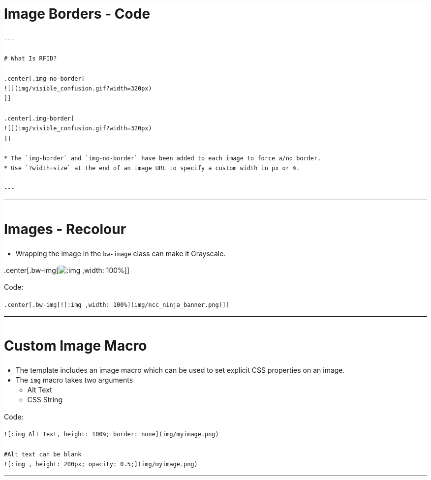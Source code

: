 # Image Borders - Code

```code-plain
---

# What Is RFID?

.center[.img-no-border[
![](img/visible_confusion.gif?width=320px)
]]

.center[.img-border[
![](img/visible_confusion.gif?width=320px)
]]

* The `img-border` and `img-no-border` have been added to each image to force a/no border.
* Use `?width=size` at the end of an image URL to specify a custom width in px or %.

---
```

---

# Images - Recolour

* Wrapping the image in the `bw-image` class can make it Grayscale.

.center[.bw-img[![:img ,width: 100%](img/ncc_ninja_banner.png)]]

Code:

```code-plain
.center[.bw-img[![:img ,width: 100%](img/ncc_ninja_banner.png)]]
```

---

# Custom Image Macro

* The template includes an image macro which can be used to set explicit CSS properties on an image.
* The `img` macro takes two arguments
  * Alt Text
  * CSS String

Code:

```code-plain
![:img Alt Text, height: 100%; border: none](img/myimage.png)

#Alt text can be blank
![:img , height: 200px; opacity: 0.5;](img/myimage.png)
```
---

